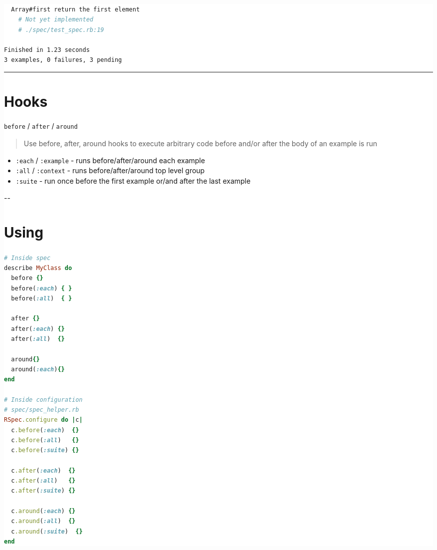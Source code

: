 ```bash
  Array#first return the first element
    # Not yet implemented
    # ./spec/test_spec.rb:19

Finished in 1.23 seconds
3 examples, 0 failures, 3 pending
```

---

# Hooks

`before` / `after` / `around`

> Use before, after, around hooks to execute arbitrary code before and/or after the body of an
example is run

- `:each` / `:example` - runs before/after/around each example
- `:all` / `:context` - runs before/after/around top level group
- `:suite` - run once before the first example or/and after the last example

--

# Using

```ruby
# Inside spec
describe MyClass do
  before {}
  before(:each) { }
  before(:all)  { }

  after {}
  after(:each) {}
  after(:all)  {}

  around{}
  around(:each){}
end

# Inside configuration
# spec/spec_helper.rb
RSpec.configure do |c|
  c.before(:each)  {}
  c.before(:all)   {}
  c.before(:suite) {}

  c.after(:each)  {}
  c.after(:all)   {}
  c.after(:suite) {}

  c.around(:each) {}
  c.around(:all)  {}
  c.around(:suite)  {}
end
```
